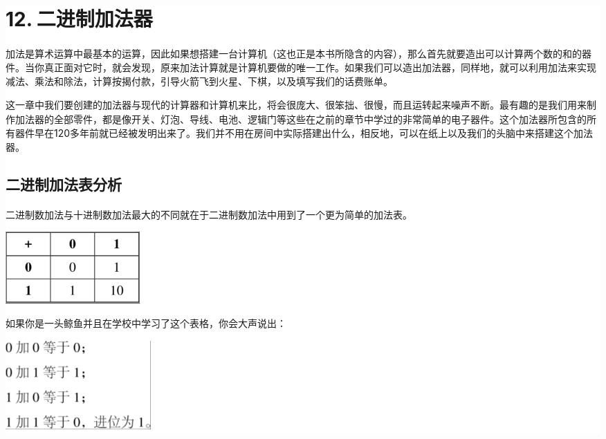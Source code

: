 # 12. 二进制加法器

加法是算术运算中最基本的运算，因此如果想搭建一台计算机（这也正是本书所隐含的内容），那么首先就要造出可以计算两个数的和的器件。当你真正面对它时，就会发现，原来加法计算就是计算机要做的唯一工作。如果我们可以造出加法器，同样地，就可以利用加法来实现减法、乘法和除法，计算按揭付款，引导火箭飞到火星、下棋，以及填写我们的话费账单。

这一章中我们要创建的加法器与现代的计算器和计算机来比，将会很庞大、很笨拙、很慢，而且运转起来噪声不断。最有趣的是我们用来制作加法器的全部零件，都是像开关、灯泡、导线、电池、逻辑门等这些在之前的章节中学过的非常简单的电子器件。这个加法器所包含的所有器件早在120多年前就已经被发明出来了。我们并不用在房间中实际搭建出什么，相反地，可以在纸上以及我们的头脑中来搭建这个加法器。

## 二进制加法表分析

二进制数加法与十进制数加法最大的不同就在于二进制数加法中用到了一个更为简单的加法表。

<img src="image/image-20241208201030782.png" alt="image-20241208201030782" style="zoom: 33%;" />

如果你是一头鲸鱼并且在学校中学习了这个表格，你会大声说出：

<img src="image/image-20241208201109806.png" alt="image-20241208201109806" style="zoom:33%;" />
